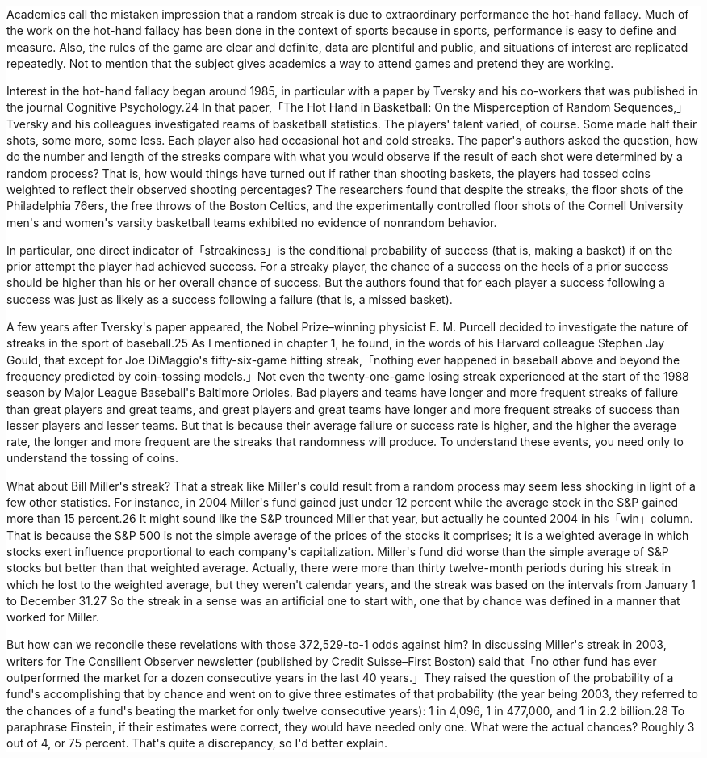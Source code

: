 Academics call the mistaken impression that a random streak is due to extraordinary performance the hot-hand fallacy. Much of the work on the hot-hand fallacy has been done in the context of sports because in sports, performance is easy to define and measure. Also, the rules of the game are clear and definite, data are plentiful and public, and situations of interest are replicated repeatedly. Not to mention that the subject gives academics a way to attend games and pretend they are working.

Interest in the hot-hand fallacy began around 1985, in particular with a paper by Tversky and his co-workers that was published in the journal Cognitive Psychology.24 In that paper,「The Hot Hand in Basketball: On the Misperception of Random Sequences,」Tversky and his colleagues investigated reams of basketball statistics. The players' talent varied, of course. Some made half their shots, some more, some less. Each player also had occasional hot and cold streaks. The paper's authors asked the question, how do the number and length of the streaks compare with what you would observe if the result of each shot were determined by a random process? That is, how would things have turned out if rather than shooting baskets, the players had tossed coins weighted to reflect their observed shooting percentages? The researchers found that despite the streaks, the floor shots of the Philadelphia 76ers, the free throws of the Boston Celtics, and the experimentally controlled floor shots of the Cornell University men's and women's varsity basketball teams exhibited no evidence of nonrandom behavior.

In particular, one direct indicator of「streakiness」is the conditional probability of success (that is, making a basket) if on the prior attempt the player had achieved success. For a streaky player, the chance of a success on the heels of a prior success should be higher than his or her overall chance of success. But the authors found that for each player a success following a success was just as likely as a success following a failure (that is, a missed basket).

A few years after Tversky's paper appeared, the Nobel Prize–winning physicist E. M. Purcell decided to investigate the nature of streaks in the sport of baseball.25 As I mentioned in chapter 1, he found, in the words of his Harvard colleague Stephen Jay Gould, that except for Joe DiMaggio's fifty-six-game hitting streak,「nothing ever happened in baseball above and beyond the frequency predicted by coin-tossing models.」Not even the twenty-one-game losing streak experienced at the start of the 1988 season by Major League Baseball's Baltimore Orioles. Bad players and teams have longer and more frequent streaks of failure than great players and great teams, and great players and great teams have longer and more frequent streaks of success than lesser players and lesser teams. But that is because their average failure or success rate is higher, and the higher the average rate, the longer and more frequent are the streaks that randomness will produce. To understand these events, you need only to understand the tossing of coins.

What about Bill Miller's streak? That a streak like Miller's could result from a random process may seem less shocking in light of a few other statistics. For instance, in 2004 Miller's fund gained just under 12 percent while the average stock in the S&P gained more than 15 percent.26 It might sound like the S&P trounced Miller that year, but actually he counted 2004 in his「win」column. That is because the S&P 500 is not the simple average of the prices of the stocks it comprises; it is a weighted average in which stocks exert influence proportional to each company's capitalization. Miller's fund did worse than the simple average of S&P stocks but better than that weighted average. Actually, there were more than thirty twelve-month periods during his streak in which he lost to the weighted average, but they weren't calendar years, and the streak was based on the intervals from January 1 to December 31.27 So the streak in a sense was an artificial one to start with, one that by chance was defined in a manner that worked for Miller.

But how can we reconcile these revelations with those 372,529-to-1 odds against him? In discussing Miller's streak in 2003, writers for The Consilient Observer newsletter (published by Credit Suisse–First Boston) said that「no other fund has ever outperformed the market for a dozen consecutive years in the last 40 years.」They raised the question of the probability of a fund's accomplishing that by chance and went on to give three estimates of that probability (the year being 2003, they referred to the chances of a fund's beating the market for only twelve consecutive years): 1 in 4,096, 1 in 477,000, and 1 in 2.2 billion.28 To paraphrase Einstein, if their estimates were correct, they would have needed only one. What were the actual chances? Roughly 3 out of 4, or 75 percent. That's quite a discrepancy, so I'd better explain.
